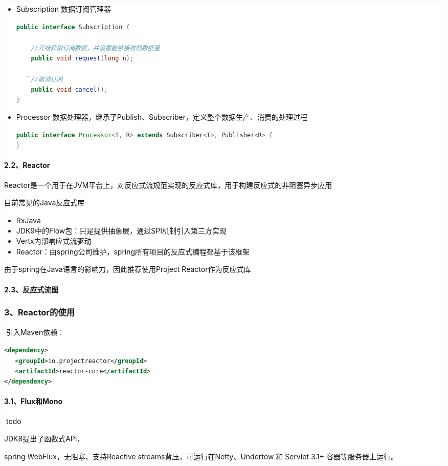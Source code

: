 - Subscription    数据订阅管理器

  ```java
  public interface Subscription {
  	
      //开始获取订阅数据，并设置能够接收的数据量
      public void request(long n);
  
     `//取消订阅
      public void cancel();
  }
  ```

- Processor         数据处理器，继承了Publish、Subscriber，定义整个数据生产、消费的处理过程

  ```java
  public interface Processor<T, R> extends Subscriber<T>, Publisher<R> {
  }
  ```

#### 2.2、Reactor

​		Reactor是一个用于在JVM平台上，对反应式流规范实现的反应式库，用于构建反应式的非阻塞异步应用

目前常见的Java反应式库

- RxJava
- JDK9中的Flow包：只是提供抽象层，通过SPI机制引入第三方实现
- Vertx内部响应式流驱动
- Reactor：由spring公司维护，spring所有项目的反应式编程都基于该框架

由于spring在Java语言的影响力，因此推荐使用Project Reactor作为反应式库

#### 2.3、反应式流图

### 3、Reactor的使用

​		引入Maven依赖：

```xml
<dependency>
   <groupId>io.projectreactor</groupId>
   <artifactId>reactor-core</artifactId>
</dependency>
```

#### 3.1、Flux和Mono

​		todo



JDK8提出了函数式API，

spring WebFlux，无阻塞、支持Reactive streams背压，可运行在Netty、Undertow 和 Servlet 3.1+ 容器等服务器上运行。